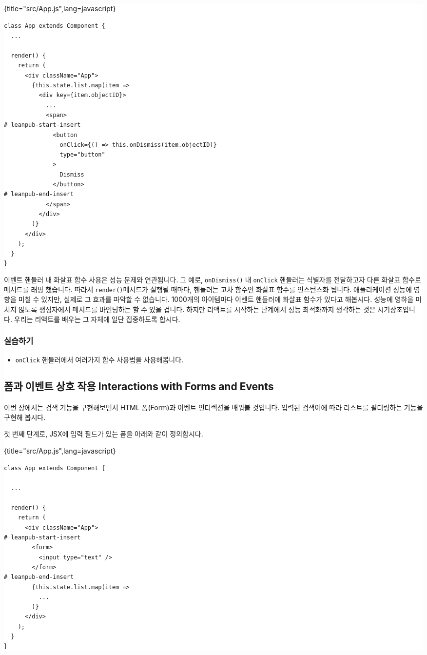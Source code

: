 {title="src/App.js",lang=javascript}
~~~~~~~~
class App extends Component {
  ...

  render() {
    return (
      <div className="App">
        {this.state.list.map(item =>
          <div key={item.objectID}>
            ...
            <span>
# leanpub-start-insert
              <button
                onClick={() => this.onDismiss(item.objectID)}
                type="button"
              >
                Dismiss
              </button>
# leanpub-end-insert
            </span>
          </div>
        )}
      </div>
    );
  }
}
~~~~~~~~

이벤트 핸들러 내 화살표 함수 사용은 성능 문제와 연관됩니다. 그 예로, `onDismiss()` 내 `onClick` 핸들러는 식별자를 전달하고자 다른 화살표 함수로 메서드를 래핑 했습니다. 따라서 `render()`메서드가  실행될 때마다, 핸들러는 고차 함수인 화살표 함수를 인스턴스화 됩니다. 애플리케이션 성능에 영향을 미칠 수 있지만, 실제로 그 효과를 파악할 수 없습니다. 1000개의 아이템마다 이벤트 핸들러에 화살표 함수가 있다고 해봅시다. 성능에 영햐을 미치지 않도록 생성자에서 메서드를 바인딩하는 할 수 있을 겁니다. 하지만 리액트를 시작하는 단계에서 성능 최적화까지 생각하는 것은 시기상조입니다. 우리는 리액트를 배우는 그 자체에 일단 집중하도록 합시다.

### 실습하기

* `onClick` 핸들러에서 여러가지 함수 사용법을 사용해봅니다.

## 폼과 이벤트 상호 작용 Interactions with Forms and Events

이번 장에서는 검색 기능을 구현해보면서 HTML 폼(Form)과 이벤트 인터렉션을 배워볼 것입니다. 입력된 검색어에 따라 리스트를 필터링하는 기능을 구현해 봅시다.

첫 번째 단계로, JSX에 입력 필드가 있는 폼을 아래와 같이 정의합시다.

{title="src/App.js",lang=javascript}
~~~~~~~~
class App extends Component {

  ...

  render() {
    return (
      <div className="App">
# leanpub-start-insert
        <form>
          <input type="text" />
        </form>
# leanpub-end-insert
        {this.state.list.map(item =>
          ...
        )}
      </div>
    );
  }
}
~~~~~~~~